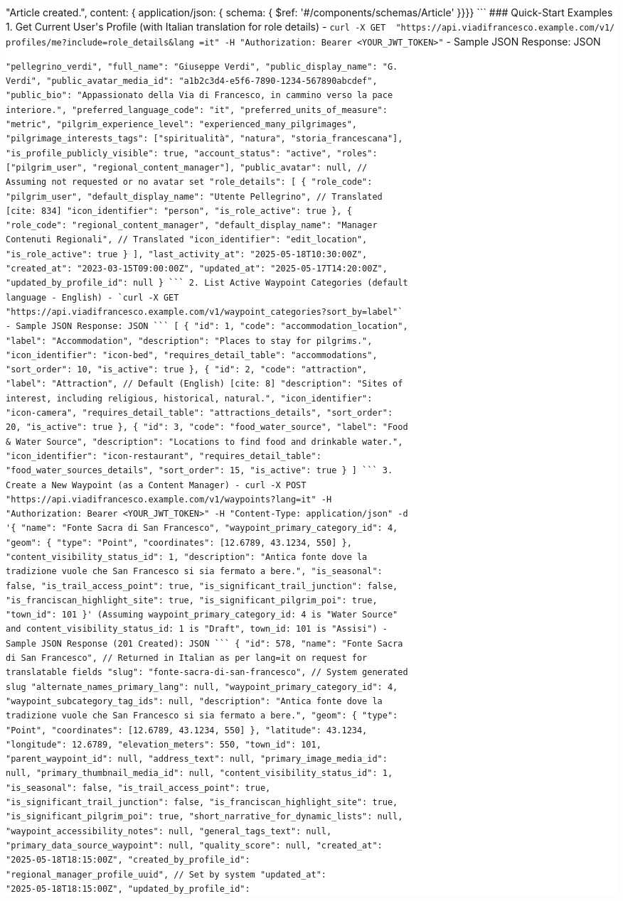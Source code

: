 "Article created.", content: { application/json: { schema: { $ref: 
'#/components/schemas/Article' }}}} ``` ### Quick-Start Examples 1. Get Current 
User's Profile (with Italian translation for role details) - `curl -X GET 
"https://api.viadifrancesco.example.com/v1/profiles/me?include=role_details&lang
=it" -H "Authorization: Bearer <YOUR_JWT_TOKEN>"` - Sample JSON Response: JSON 
``` { "id": "123e4567-e89b-12d3-a456-426614174000", "username": 
"pellegrino_verdi", "full_name": "Giuseppe Verdi", "public_display_name": "G. 
Verdi", "public_avatar_media_id": "a1b2c3d4-e5f6-7890-1234-567890abcdef", 
"public_bio": "Appassionato della Via di Francesco, in cammino verso la pace 
interiore.", "preferred_language_code": "it", "preferred_units_of_measure": 
"metric", "pilgrim_experience_level": "experienced_many_pilgrimages", 
"pilgrimage_interests_tags": ["spiritualità", "natura", "storia_francescana"], 
"is_profile_publicly_visible": true, "account_status": "active", "roles": 
["pilgrim_user", "regional_content_manager"], "public_avatar": null, // 
Assuming not requested or no avatar set "role_details": [ { "role_code": 
"pilgrim_user", "default_display_name": "Utente Pellegrino", // Translated 
[cite: 834] "icon_identifier": "person", "is_role_active": true }, { 
"role_code": "regional_content_manager", "default_display_name": "Manager 
Contenuti Regionali", // Translated "icon_identifier": "edit_location", 
"is_role_active": true } ], "last_activity_at": "2025-05-18T10:30:00Z", 
"created_at": "2023-03-15T09:00:00Z", "updated_at": "2025-05-17T14:20:00Z", 
"updated_by_profile_id": null } ``` 2. List Active Waypoint Categories (default 
language - English) - `curl -X GET 
"https://api.viadifrancesco.example.com/v1/waypoint_categories?sort_by=label"` 
- Sample JSON Response: JSON ``` [ { "id": 1, "code": "accommodation_location", 
"label": "Accommodation", "description": "Places to stay for pilgrims.", 
"icon_identifier": "icon-bed", "requires_detail_table": "accommodations", 
"sort_order": 10, "is_active": true }, { "id": 2, "code": "attraction", 
"label": "Attraction", // Default (English) [cite: 8] "description": "Sites of 
interest, including religious, historical, natural.", "icon_identifier": 
"icon-camera", "requires_detail_table": "attractions_details", "sort_order": 
20, "is_active": true }, { "id": 3, "code": "food_water_source", "label": "Food 
& Water Source", "description": "Locations to find food and drinkable water.", 
"icon_identifier": "icon-restaurant", "requires_detail_table": 
"food_water_sources_details", "sort_order": 15, "is_active": true } ] ``` 3. 
Create a New Waypoint (as a Content Manager) - curl -X POST 
"https://api.viadifrancesco.example.com/v1/waypoints?lang=it" -H 
"Authorization: Bearer <YOUR_JWT_TOKEN>" -H "Content-Type: application/json" -d 
'{ "name": "Fonte Sacra di San Francesco", "waypoint_primary_category_id": 4, 
"geom": { "type": "Point", "coordinates": [12.6789, 43.1234, 550] }, 
"content_visibility_status_id": 1, "description": "Antica fonte dove la 
tradizione vuole che San Francesco si sia fermato a bere.", "is_seasonal": 
false, "is_trail_access_point": true, "is_significant_trail_junction": false, 
"is_franciscan_highlight_site": true, "is_significant_pilgrim_poi": true, 
"town_id": 101 }' (Assuming waypoint_primary_category_id: 4 is "Water Source" 
and content_visibility_status_id: 1 is "Draft", town_id: 101 is "Assisi") - 
Sample JSON Response (201 Created): JSON ``` { "id": 578, "name": "Fonte Sacra 
di San Francesco", // Returned in Italian as per lang=it on request for 
translatable fields "slug": "fonte-sacra-di-san-francesco", // System generated 
slug "alternate_names_primary_lang": null, "waypoint_primary_category_id": 4, 
"waypoint_subcategory_tag_ids": null, "description": "Antica fonte dove la 
tradizione vuole che San Francesco si sia fermato a bere.", "geom": { "type": 
"Point", "coordinates": [12.6789, 43.1234, 550] }, "latitude": 43.1234, 
"longitude": 12.6789, "elevation_meters": 550, "town_id": 101, 
"parent_waypoint_id": null, "address_text": null, "primary_image_media_id": 
null, "primary_thumbnail_media_id": null, "content_visibility_status_id": 1, 
"is_seasonal": false, "is_trail_access_point": true, 
"is_significant_trail_junction": false, "is_franciscan_highlight_site": true, 
"is_significant_pilgrim_poi": true, "short_narrative_for_dynamic_lists": null, 
"waypoint_accessibility_notes": null, "general_tags_text": null, 
"primary_data_source_waypoint": null, "quality_score": null, "created_at": 
"2025-05-18T18:15:00Z", "created_by_profile_id": 
"regional_manager_profile_uuid", // Set by system "updated_at": 
"2025-05-18T18:15:00Z", "updated_by_profile_id": 
```